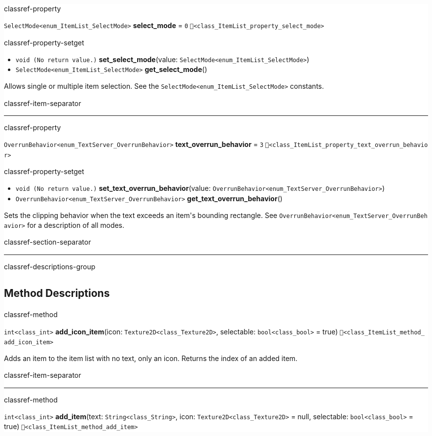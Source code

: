 classref-property

`SelectMode<enum_ItemList_SelectMode>` **select\_mode** = `0`
`🔗<class_ItemList_property_select_mode>`

classref-property-setget

-   `void (No return value.)` **set\_select\_mode**(value:
    `SelectMode<enum_ItemList_SelectMode>`)
-   `SelectMode<enum_ItemList_SelectMode>` **get\_select\_mode**()

Allows single or multiple item selection. See the
`SelectMode<enum_ItemList_SelectMode>` constants.

classref-item-separator

------------------------------------------------------------------------

classref-property

`OverrunBehavior<enum_TextServer_OverrunBehavior>`
**text\_overrun\_behavior** = `3`
`🔗<class_ItemList_property_text_overrun_behavior>`

classref-property-setget

-   `void (No return value.)` **set\_text\_overrun\_behavior**(value:
    `OverrunBehavior<enum_TextServer_OverrunBehavior>`)
-   `OverrunBehavior<enum_TextServer_OverrunBehavior>`
    **get\_text\_overrun\_behavior**()

Sets the clipping behavior when the text exceeds an item's bounding
rectangle. See `OverrunBehavior<enum_TextServer_OverrunBehavior>` for a
description of all modes.

classref-section-separator

------------------------------------------------------------------------

classref-descriptions-group

## Method Descriptions

classref-method

`int<class_int>` **add\_icon\_item**(icon: `Texture2D<class_Texture2D>`,
selectable: `bool<class_bool>` = true)
`🔗<class_ItemList_method_add_icon_item>`

Adds an item to the item list with no text, only an icon. Returns the
index of an added item.

classref-item-separator

------------------------------------------------------------------------

classref-method

`int<class_int>` **add\_item**(text: `String<class_String>`, icon:
`Texture2D<class_Texture2D>` = null, selectable: `bool<class_bool>` =
true) `🔗<class_ItemList_method_add_item>`
